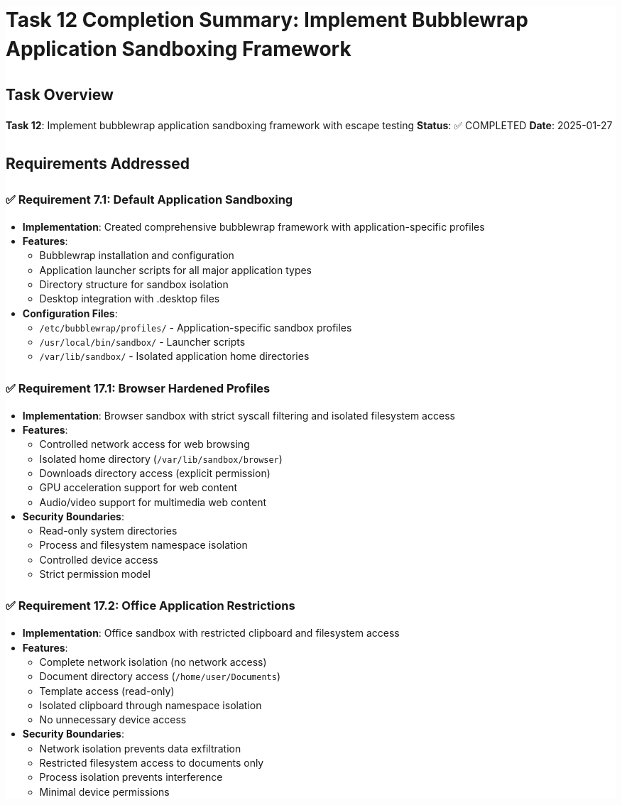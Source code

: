 # Task 12 Completion Summary: Implement Bubblewrap Application Sandboxing Framework

## Task Overview
**Task 12**: Implement bubblewrap application sandboxing framework with escape testing
**Status**: ✅ COMPLETED
**Date**: 2025-01-27

## Requirements Addressed

### ✅ Requirement 7.1: Default Application Sandboxing
- **Implementation**: Created comprehensive bubblewrap framework with application-specific profiles
- **Features**:
  - Bubblewrap installation and configuration
  - Application launcher scripts for all major application types
  - Directory structure for sandbox isolation
  - Desktop integration with .desktop files
- **Configuration Files**:
  - `/etc/bubblewrap/profiles/` - Application-specific sandbox profiles
  - `/usr/local/bin/sandbox/` - Launcher scripts
  - `/var/lib/sandbox/` - Isolated application home directories

### ✅ Requirement 17.1: Browser Hardened Profiles
- **Implementation**: Browser sandbox with strict syscall filtering and isolated filesystem access
- **Features**:
  - Controlled network access for web browsing
  - Isolated home directory (`/var/lib/sandbox/browser`)
  - Downloads directory access (explicit permission)
  - GPU acceleration support for web content
  - Audio/video support for multimedia web content
- **Security Boundaries**:
  - Read-only system directories
  - Process and filesystem namespace isolation
  - Controlled device access
  - Strict permission model

### ✅ Requirement 17.2: Office Application Restrictions
- **Implementation**: Office sandbox with restricted clipboard and filesystem access
- **Features**:
  - Complete network isolation (no network access)
  - Document directory access (`/home/user/Documents`)
  - Template access (read-only)
  - Isolated clipboard through namespace isolation
  - No unnecessary device access
- **Security Boundaries**:
  - Network isolation prevents data exfiltration
  - Restricted filesystem access to documents only
  - Process isolation prevents interference
  - Minimal device permissions
